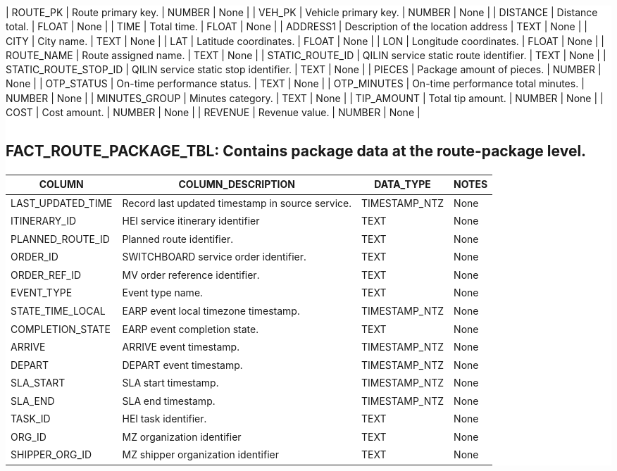 | ROUTE_PK | Route primary key. | NUMBER | None |
| VEH_PK | Vehicle primary key. | NUMBER | None |
| DISTANCE | Distance total. | FLOAT | None |
| TIME | Total time. | FLOAT | None |
| ADDRESS1 | Description of the location address | TEXT | None |
| CITY | City name. | TEXT | None |
| LAT | Latitude coordinates. | FLOAT | None |
| LON | Longitude coordinates. | FLOAT | None |
| ROUTE_NAME | Route assigned name. | TEXT | None |
| STATIC_ROUTE_ID | QILIN service static route identifier. | TEXT | None |
| STATIC_ROUTE_STOP_ID | QILIN service static stop identifier. | TEXT | None |
| PIECES | Package amount of pieces. | NUMBER | None |
| OTP_STATUS | On-time performance status. | TEXT | None |
| OTP_MINUTES | On-time performance total minutes. | NUMBER | None |
| MINUTES_GROUP | Minutes category. | TEXT | None |
| TIP_AMOUNT | Total tip amount. | NUMBER | None |
| COST | Cost amount. | NUMBER | None |
| REVENUE | Revenue value. | NUMBER | None |


## FACT_ROUTE_PACKAGE_TBL: Contains package data at the route-package level.

| COLUMN | COLUMN_DESCRIPTION | DATA_TYPE | NOTES |
| ------ | ------------------ | -------- | ------ |
| LAST_UPDATED_TIME | Record last updated timestamp in source service. | TIMESTAMP_NTZ | None |
| ITINERARY_ID | HEI service itinerary identifier | TEXT | None |
| PLANNED_ROUTE_ID | Planned route identifier. | TEXT | None |
| ORDER_ID | SWITCHBOARD service order identifier. | TEXT | None |
| ORDER_REF_ID | MV order reference identifier. | TEXT | None |
| EVENT_TYPE | Event type name. | TEXT | None |
| STATE_TIME_LOCAL | EARP event local timezone timestamp. | TIMESTAMP_NTZ | None |
| COMPLETION_STATE | EARP event completion state. | TEXT | None |
| ARRIVE | ARRIVE event timestamp. | TIMESTAMP_NTZ | None |
| DEPART | DEPART event timestamp. | TIMESTAMP_NTZ | None |
| SLA_START | SLA start timestamp. | TIMESTAMP_NTZ | None |
| SLA_END | SLA end timestamp. | TIMESTAMP_NTZ | None |
| TASK_ID | HEI task identifier. | TEXT | None |
| ORG_ID | MZ organization identifier | TEXT | None |
| SHIPPER_ORG_ID | MZ shipper organization identifier | TEXT | None |